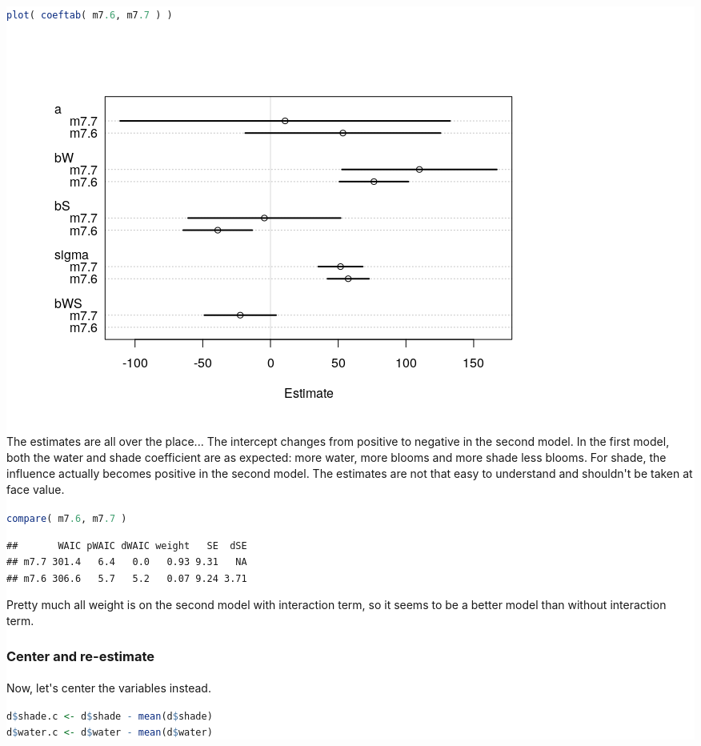 ``` r
plot( coeftab( m7.6, m7.7 ) )
```

![](chapter7_files/figure-markdown_github/unnamed-chunk-24-1.png)

The estimates are all over the place... The intercept changes from positive to negative in the second model. In the first model, both the water and shade coefficient are as expected: more water, more blooms and more shade less blooms. For shade, the influence actually becomes positive in the second model. The estimates are not that easy to understand and shouldn't be taken at face value.

``` r
compare( m7.6, m7.7 )
```

    ##       WAIC pWAIC dWAIC weight   SE  dSE
    ## m7.7 301.4   6.4   0.0   0.93 9.31   NA
    ## m7.6 306.6   5.7   5.2   0.07 9.24 3.71

Pretty much all weight is on the second model with interaction term, so it seems to be a better model than without interaction term.

### Center and re-estimate

Now, let's center the variables instead.

``` r
d$shade.c <- d$shade - mean(d$shade)
d$water.c <- d$water - mean(d$water)
```
